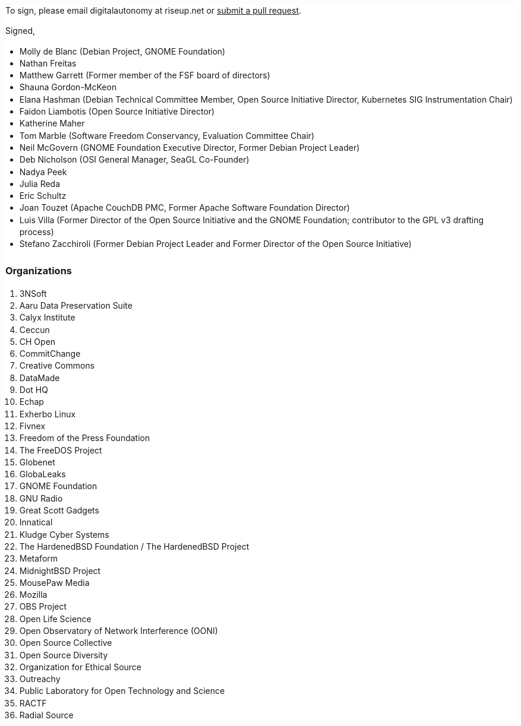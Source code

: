 [1]: https://rms-open-letter.github.io/appendix

To sign, please email digitalautonomy at riseup.net or [submit a pull request](https://github.com/rms-open-letter/rms-open-letter.github.io/pulls).

Signed,

- Molly de Blanc (Debian Project, GNOME Foundation)
- Nathan Freitas
- Matthew Garrett (Former member of the FSF board of directors)
- Shauna Gordon-McKeon
- Elana Hashman (Debian Technical Committee Member, Open Source Initiative Director, Kubernetes SIG Instrumentation Chair)
- Faidon Liambotis (Open Source Initiative Director)
- Katherine Maher
- Tom Marble (Software Freedom Conservancy, Evaluation Committee Chair)
- Neil McGovern (GNOME Foundation Executive Director, Former Debian Project Leader)
- Deb Nicholson (OSI General Manager, SeaGL Co-Founder)
- Nadya Peek
- Julia Reda
- Eric Schultz
- Joan Touzet (Apache CouchDB PMC, Former Apache Software Foundation Director)
- Luis Villa (Former Director of the Open Source Initiative and the GNOME Foundation; contributor to the GPL v3 drafting process)
- Stefano Zacchiroli (Former Debian Project Leader and Former Director of the Open Source Initiative)

### Organizations



1. 3NSoft
1. Aaru Data Preservation Suite
1. Calyx Institute
1. Ceccun
1. CH Open
1. CommitChange
1. Creative Commons
1. DataMade
1. Dot HQ
1. Echap
1. Exherbo Linux
1. Fivnex
1. Freedom of the Press Foundation
1. The FreeDOS Project
1. Globenet
1. GlobaLeaks
1. GNOME Foundation
1. GNU Radio
1. Great Scott Gadgets
1. Innatical
1. Kludge Cyber Systems
1. The HardenedBSD Foundation / The HardenedBSD Project
1. Metaform
1. MidnightBSD Project
1. MousePaw Media
1. Mozilla
1. OBS Project
1. Open Life Science
1. Open Observatory of Network Interference (OONI)
1. Open Source Collective
1. Open Source Diversity
1. Organization for Ethical Source
1. Outreachy
1. Public Laboratory for Open Technology and Science
1. RACTF
1. Radial Source